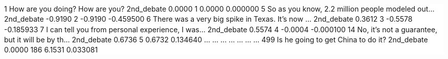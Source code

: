  <tbody>
    <tr>
      <th>1</th>
      <td>How are you doing? How are you?</td>
      <td>2nd_debate</td>
      <td>0.0000</td>
      <td>1</td>
      <td>0.0000</td>
      <td>0.000000</td>
    </tr>
    <tr>
      <th>5</th>
      <td>So as you know, 2.2 million people modeled out...</td>
      <td>2nd_debate</td>
      <td>-0.9190</td>
      <td>2</td>
      <td>-0.9190</td>
      <td>-0.459500</td>
    </tr>
    <tr>
      <th>6</th>
      <td>There was a very big spike in Texas. It’s now ...</td>
      <td>2nd_debate</td>
      <td>0.3612</td>
      <td>3</td>
      <td>-0.5578</td>
      <td>-0.185933</td>
    </tr>
    <tr>
      <th>7</th>
      <td>I can tell you from personal experience, I was...</td>
      <td>2nd_debate</td>
      <td>0.5574</td>
      <td>4</td>
      <td>-0.0004</td>
      <td>-0.000100</td>
    </tr>
    <tr>
      <th>14</th>
      <td>No, it’s not a guarantee, but it will be by th...</td>
      <td>2nd_debate</td>
      <td>0.6736</td>
      <td>5</td>
      <td>0.6732</td>
      <td>0.134640</td>
    </tr>
    <tr>
      <th>...</th>
      <td>...</td>
      <td>...</td>
      <td>...</td>
      <td>...</td>
      <td>...</td>
      <td>...</td>
    </tr>
    <tr>
      <th>499</th>
      <td>Is he going to get China to do it?</td>
      <td>2nd_debate</td>
      <td>0.0000</td>
      <td>186</td>
      <td>6.1531</td>
      <td>0.033081</td>
    </tr>